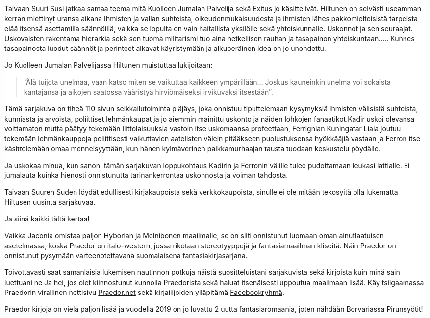 Taivaan Suuri Susi jatkaa samaa teema mitä Kuolleen Jumalan Palvelija sekä Exitus jo käsittelivät. Hiltunen on selvästi useamman kerran miettinyt uransa aikana Ihmisten ja vallan suhteista, oikeudenmukaisuudesta ja ihmisten lähes pakkomielteisistä tarpeista elää itsensä asettamilla säännöillä, vaikka se lopulta on vain haitallista yksilölle sekä yhteiskunnalle. Uskonnot ja sen seuraajat. Uskovaisten rakentama hierarkia sekä sen tuoma militarismi tuo aina hetkellisen rauhan ja tasapainon yhteiskuntaan….. Kunnes tasapainosta luodut säännöt ja perinteet alkavat käyristymään ja alkuperäinen idea on jo unohdettu. 

Jo Kuolleen Jumalan Palvelijassa Hiltunen muistuttaa lukijoitaan: 
>”Älä tuijota unelmaa, vaan katso miten se vaikuttaa kaikkeen ympärillään… Joskus kauneinkin unelma voi sokaista kantajansa ja aikojen saatossa vääristyä hirviömäiseksi irvikuvaksi itsestään”.

Tämä sarjakuva on tiheä 110 sivun seikkailutoiminta pläjäys, joka onnistuu tiputtelemaan kysymyksiä ihmisten välisistä suhteista, kunniasta ja arvoista, poliittiset lehmänkaupat ja jo aiemmin mainittu uskonto ja näiden lohkojen fanaatikot.Kadir uskoi olevansa voittamaton mutta päätyy tekemään liittolaisuuksia vastoin itse uskomaansa profeettaan, Ferrignian Kuningatar Liala joutuu tekemään lehmänkauppoja poliittisesti vaikuttavien aatelisten välein pitääkseen puolustuksensa hyökkääjiä vastaan ja Ferron itse käsittelemään omaa menneisyyttään, kun hänen kylmäverinen palkkamurhaajan tausta tuodaan keskustelu pöydälle.

Ja uskokaa minua, kun sanon, tämän sarjakuvan loppukohtaus Kadirin ja Ferronin välille tulee pudottamaan leukasi lattialle. Ei jumalauta kuinka hienosti onnistunutta tarinankerrontaa uskonnosta ja voiman tahdosta.

Taivaan Suuren Suden löydät edullisesti kirjakaupoista sekä verkkokaupoista, sinulle ei ole mitään tekosyitä olla lukematta Hiltusen uusinta sarjakuvaa.

Ja siinä kaikki tältä kertaa! 

Vaikka Jaconia omistaa paljon Hyborian ja Melnibonen maailmalle, se on silti onnistunut luomaan oman ainutlaatuisen asetelmassa, koska Praedor on italo-western, jossa rikotaan stereotyyppejä ja fantasiamaailman kliseitä. Näin Praedor on onnistunut pysymään varteenotettavana suomalaisena fantasiakirjasarjana.

Toivottavasti saat samanlaisia lukemisen nautinnon potkuja näistä suositteluistani sarjakuvista sekä kirjoista kuin minä sain luettuani ne Ja hei, jos olet kiinnostunut kunnolla Praedorista sekä haluat itsenäisesti uppoutua maailmaan lisää. Käy tsiigaamassa Praedorin virallinen nettisivu [Praedor.net](http://www.praedor.net/) sekä kirjailijoiden ylläpitämä [Facebookryhmä](https://www.facebook.com/groups/praedor/).

Praedor kirjoja on vielä paljon lisää ja vuodella 2019 on jo luvattu 2 uutta fantasiaromaania, joten nähdään Borvariassa Pirunsyötit!